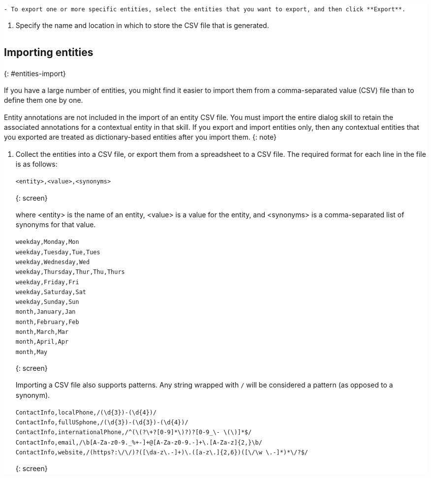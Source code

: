     - To export one or more specific entities, select the entities that you want to export, and then click **Export**.

1.  Specify the name and location in which to store the CSV file that is generated.

## Importing entities
{: #entities-import}

If you have a large number of entities, you might find it easier to import them from a comma-separated value (CSV) file than to define them one by one.

Entity annotations are not included in the import of an entity CSV file. You must import the entire dialog skill to retain the associated annotations for a contextual entity in that skill. If you export and import entities only, then any contextual entities that you exported are treated as dictionary-based entities after you import them.
{: note}

1.  Collect the entities into a CSV file, or export them from a spreadsheet to a CSV file. The required format for each line in the file is as follows:

    ```
    <entity>,<value>,<synonyms>
    ```
    {: screen}

    where &lt;entity&gt; is the name of an entity, &lt;value&gt; is a value for the entity, and &lt;synonyms&gt; is a comma-separated list of synonyms for that value.

    ```
    weekday,Monday,Mon
    weekday,Tuesday,Tue,Tues
    weekday,Wednesday,Wed
    weekday,Thursday,Thur,Thu,Thurs
    weekday,Friday,Fri
    weekday,Saturday,Sat
    weekday,Sunday,Sun
    month,January,Jan
    month,February,Feb
    month,March,Mar
    month,April,Apr
    month,May
    ```
    {: screen}

    Importing a CSV file also supports patterns. Any string wrapped with `/` will be considered a pattern (as opposed to a synonym).

    ```
    ContactInfo,localPhone,/(\d{3})-(\d{4})/
    ContactInfo,fullUSphone,/(\d{3})-(\d{3})-(\d{4})/
    ContactInfo,internationalPhone,/^(\(?\+?[0-9]*\)?)?[0-9_\- \(\)]*$/
    ContactInfo,email,/\b[A-Za-z0-9._%+-]+@[A-Za-z0-9.-]+\.[A-Za-z]{2,}\b/
    ContactInfo,website,/(https?:\/\/)?([\da-z\.-]+)\.([a-z\.]{2,6})([\/\w \.-]*)*\/?$/
    ```
    {: screen}
